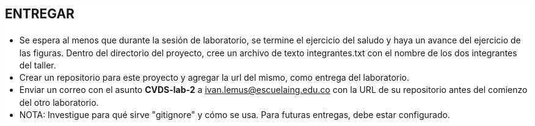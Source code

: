 ## ENTREGAR
- Se espera al menos que durante la sesión de laboratorio, se termine el ejercicio del saludo y haya un avance del ejercicio de las figuras.
Dentro del directorio del proyecto, cree un archivo de texto integrantes.txt con el nombre de los dos integrantes del taller.
- Crear un repositorio para este proyecto y agregar la url del mismo, como entrega del laboratorio.
- Enviar un correo con el asunto **CVDS-lab-2** a ivan.lemus@escuelaing.edu.co con la URL de su repositorio antes del comienzo del otro laboratorio.
- NOTA: Investigue para qué sirve "gitignore" y cómo se usa. Para futuras entregas, debe estar configurado.



